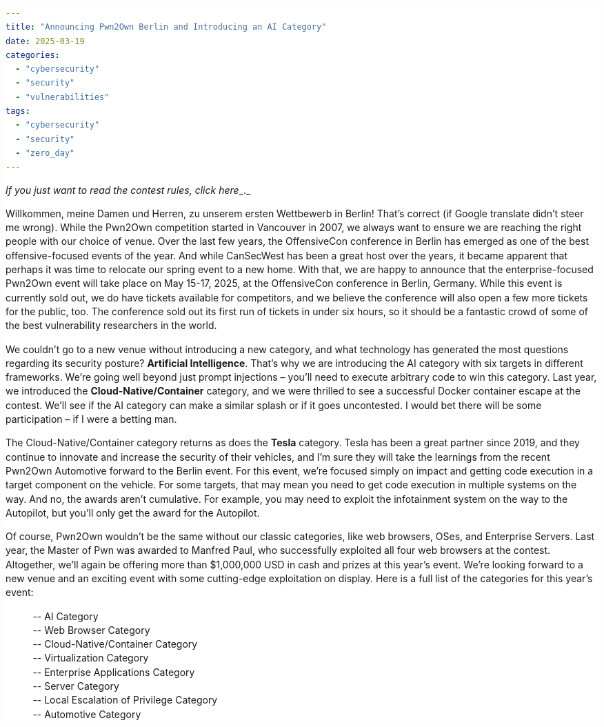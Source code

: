 ```yaml
---
title: "Announcing Pwn2Own Berlin and Introducing an AI Category"
date: 2025-03-19
categories: 
  - "cybersecurity"
  - "security"
  - "vulnerabilities"
tags: 
  - "cybersecurity"
  - "security"
  - "zero_day"
---
```


_If you just want to read the contest rules, click_ _here__._

Willkommen, meine Damen und Herren, zu unserem ersten Wettbewerb in Berlin! That’s correct (if Google translate didn’t steer me wrong). While the Pwn2Own competition started in Vancouver in 2007, we always want to ensure we are reaching the right people with our choice of venue. Over the last few years, the OffensiveCon conference in Berlin has emerged as one of the best offensive-focused events of the year. And while CanSecWest has been a great host over the years, it became apparent that perhaps it was time to relocate our spring event to a new home. With that, we are happy to announce that the enterprise-focused Pwn2Own event will take place on May 15-17, 2025, at the OffensiveCon conference in Berlin, Germany. While this event is currently sold out, we do have tickets available for competitors, and we believe the conference will also open a few more tickets for the public, too. The conference sold out its first run of tickets in under six hours, so it should be a fantastic crowd of some of the best vulnerability researchers in the world.

We couldn’t go to a new venue without introducing a new category, and what technology has generated the most questions regarding its security posture? **Artificial Intelligence**. That’s why we are introducing the AI category with six targets in different frameworks. We’re going well beyond just prompt injections – you’ll need to execute arbitrary code to win this category. Last year, we introduced the **Cloud-Native/Container** category, and we were thrilled to see a successful Docker container escape at the contest. We’ll see if the AI category can make a similar splash or if it goes uncontested. I would bet there will be some participation – if I were a betting man.

The Cloud-Native/Container category returns as does the **Tesla** category. Tesla has been a great partner since 2019, and they continue to innovate and increase the security of their vehicles, and I’m sure they will take the learnings from the recent Pwn2Own Automotive forward to the Berlin event. For this event, we’re focused simply on impact and getting code execution in a target component on the vehicle. For some targets, that may mean you need to get code execution in multiple systems on the way. And no, the awards aren’t cumulative. For example, you may need to exploit the infotainment system on the way to the Autopilot, but you’ll only get the award for the Autopilot.

Of course, Pwn2Own wouldn’t be the same without our classic categories, like web browsers, OSes, and Enterprise Servers. Last year, the Master of Pwn was awarded to Manfred Paul, who successfully exploited all four web browsers at the contest. Altogether, we’ll again be offering more than $1,000,000 USD in cash and prizes at this year’s event. We’re looking forward to a new venue and an exciting event with some cutting-edge exploitation on display. Here is a full list of the categories for this year’s event:  

          \-- AI Category  
          \-- Web Browser Category  
          \-- Cloud-Native/Container Category  
          \-- Virtualization Category  
          \-- Enterprise Applications Category  
          \-- Server Category  
          \-- Local Escalation of Privilege Category  
          \-- Automotive Category
